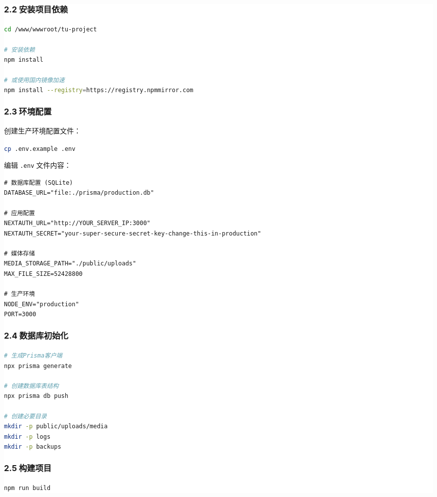 ### 2.2 安装项目依赖
```bash
cd /www/wwwroot/tu-project

# 安装依赖
npm install

# 或使用国内镜像加速
npm install --registry=https://registry.npmmirror.com
```

### 2.3 环境配置
创建生产环境配置文件：
```bash
cp .env.example .env
```

编辑 `.env` 文件内容：
```env
# 数据库配置 (SQLite)
DATABASE_URL="file:./prisma/production.db"

# 应用配置
NEXTAUTH_URL="http://YOUR_SERVER_IP:3000"
NEXTAUTH_SECRET="your-super-secure-secret-key-change-this-in-production"

# 媒体存储
MEDIA_STORAGE_PATH="./public/uploads"
MAX_FILE_SIZE=52428800

# 生产环境
NODE_ENV="production"
PORT=3000
```

### 2.4 数据库初始化
```bash
# 生成Prisma客户端
npx prisma generate

# 创建数据库表结构
npx prisma db push

# 创建必要目录
mkdir -p public/uploads/media
mkdir -p logs
mkdir -p backups
```

### 2.5 构建项目
```bash
npm run build
```
